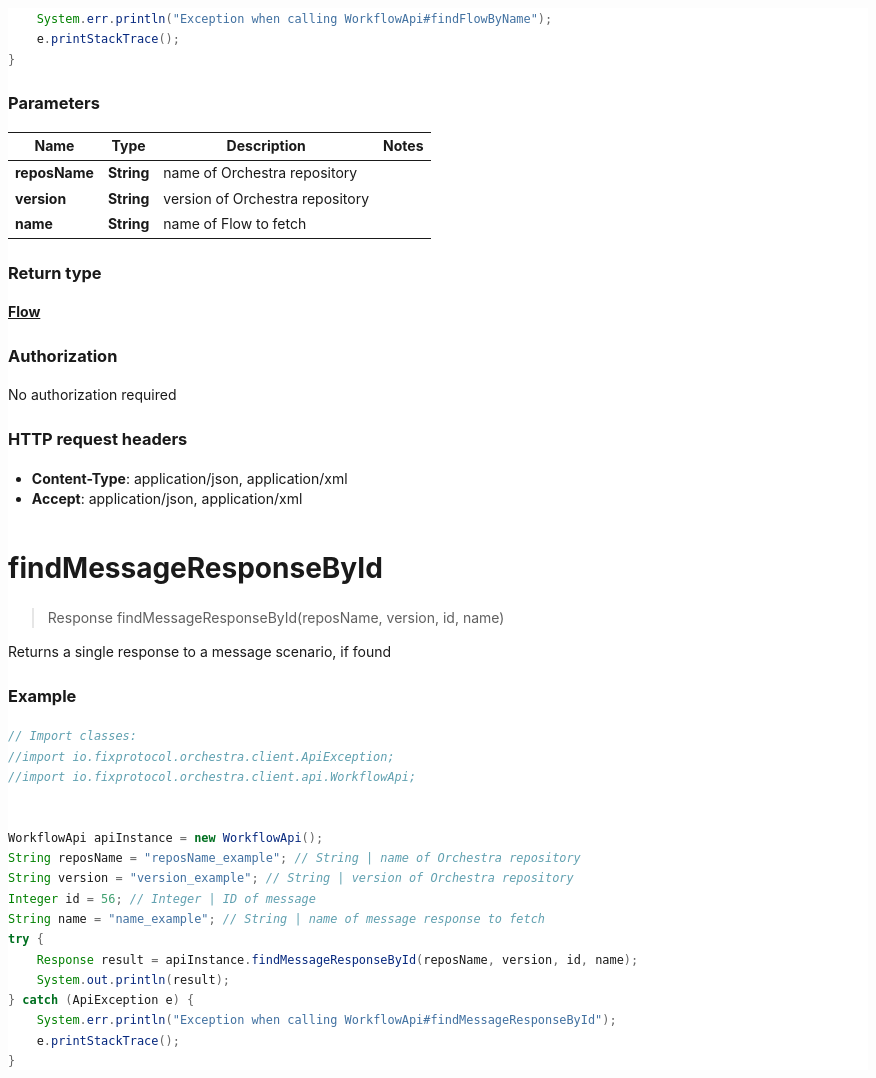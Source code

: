 ```java
    System.err.println("Exception when calling WorkflowApi#findFlowByName");
    e.printStackTrace();
}
```

### Parameters

Name | Type | Description  | Notes
------------- | ------------- | ------------- | -------------
 **reposName** | **String**| name of Orchestra repository |
 **version** | **String**| version of Orchestra repository |
 **name** | **String**| name of Flow to fetch |

### Return type

[**Flow**](Flow.md)

### Authorization

No authorization required

### HTTP request headers

 - **Content-Type**: application/json, application/xml
 - **Accept**: application/json, application/xml

<a name="findMessageResponseById"></a>
# **findMessageResponseById**
> Response findMessageResponseById(reposName, version, id, name)

Returns a single response to a message scenario, if found

### Example
```java
// Import classes:
//import io.fixprotocol.orchestra.client.ApiException;
//import io.fixprotocol.orchestra.client.api.WorkflowApi;


WorkflowApi apiInstance = new WorkflowApi();
String reposName = "reposName_example"; // String | name of Orchestra repository
String version = "version_example"; // String | version of Orchestra repository
Integer id = 56; // Integer | ID of message
String name = "name_example"; // String | name of message response to fetch
try {
    Response result = apiInstance.findMessageResponseById(reposName, version, id, name);
    System.out.println(result);
} catch (ApiException e) {
    System.err.println("Exception when calling WorkflowApi#findMessageResponseById");
    e.printStackTrace();
}
```
